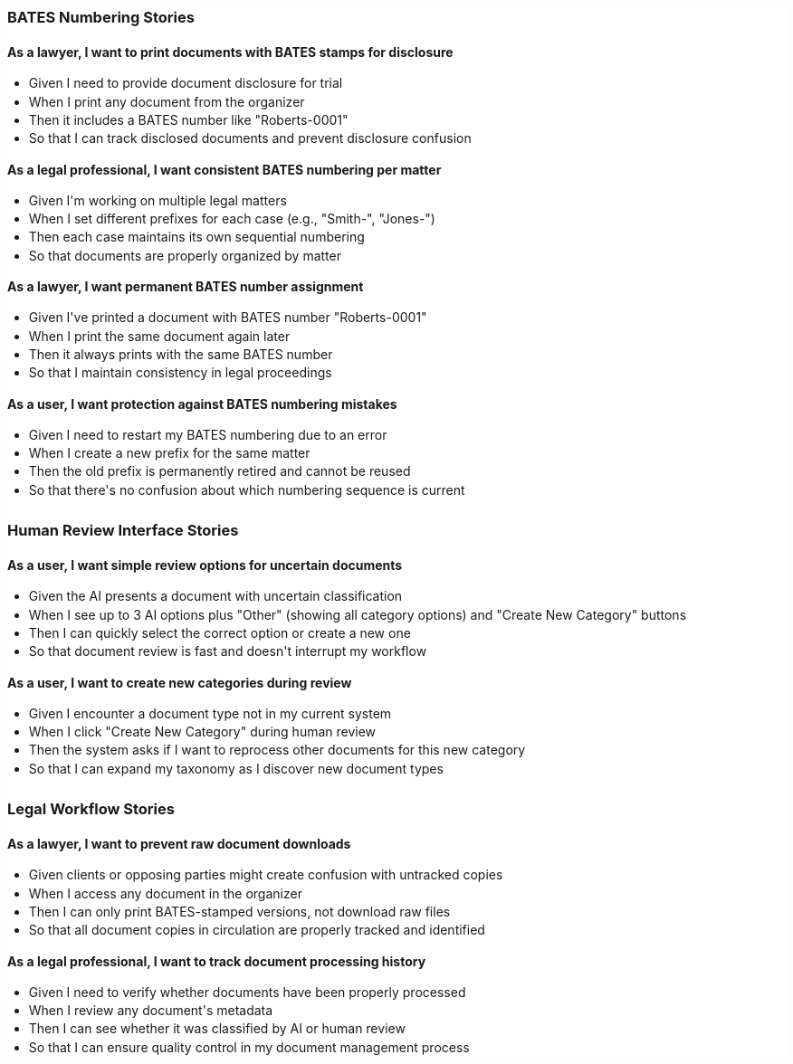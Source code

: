 ### BATES Numbering Stories

**As a lawyer, I want to print documents with BATES stamps for disclosure**
- Given I need to provide document disclosure for trial
- When I print any document from the organizer
- Then it includes a BATES number like "Roberts-0001" 
- So that I can track disclosed documents and prevent disclosure confusion

**As a legal professional, I want consistent BATES numbering per matter**
- Given I'm working on multiple legal matters
- When I set different prefixes for each case (e.g., "Smith-", "Jones-")
- Then each case maintains its own sequential numbering
- So that documents are properly organized by matter

**As a lawyer, I want permanent BATES number assignment**
- Given I've printed a document with BATES number "Roberts-0001"
- When I print the same document again later
- Then it always prints with the same BATES number
- So that I maintain consistency in legal proceedings

**As a user, I want protection against BATES numbering mistakes**
- Given I need to restart my BATES numbering due to an error
- When I create a new prefix for the same matter
- Then the old prefix is permanently retired and cannot be reused
- So that there's no confusion about which numbering sequence is current

### Human Review Interface Stories

**As a user, I want simple review options for uncertain documents**
- Given the AI presents a document with uncertain classification
- When I see up to 3 AI options plus "Other" (showing all category options) and "Create New Category" buttons
- Then I can quickly select the correct option or create a new one
- So that document review is fast and doesn't interrupt my workflow

**As a user, I want to create new categories during review**
- Given I encounter a document type not in my current system
- When I click "Create New Category" during human review
- Then the system asks if I want to reprocess other documents for this new category
- So that I can expand my taxonomy as I discover new document types

### Legal Workflow Stories

**As a lawyer, I want to prevent raw document downloads**
- Given clients or opposing parties might create confusion with untracked copies
- When I access any document in the organizer
- Then I can only print BATES-stamped versions, not download raw files
- So that all document copies in circulation are properly tracked and identified

**As a legal professional, I want to track document processing history**
- Given I need to verify whether documents have been properly processed
- When I review any document's metadata
- Then I can see whether it was classified by AI or human review
- So that I can ensure quality control in my document management process
